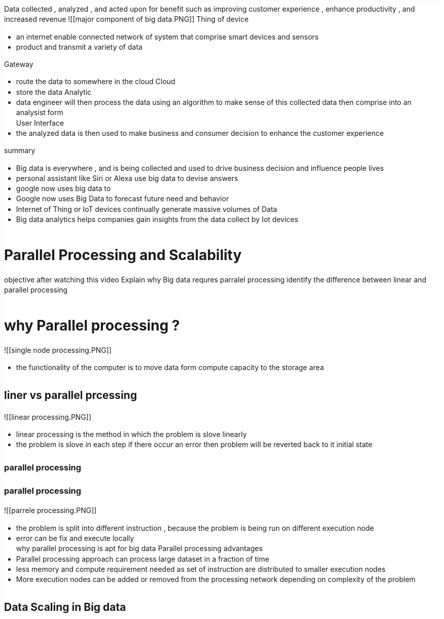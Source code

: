 Data collected , analyzed , and acted upon for benefit such as improving customer experience , enhance productivity , and increased revenue 
![[major component of big data.PNG]]
Thing of device 
- an internet enable  connected  network of system  that comprise smart devices and sensors 
- product and transmit a variety of data 

Gateway
- route the data to somewhere in the cloud 
Cloud  
- store the data 
Analytic 
- data engineer will then process the data using an algorithm  to make sense of this collected data then comprise into an analysist form  
User Interface 
- the analyzed data is then used to make business and consumer decision to enhance the customer experience 

summary 
- Big data is everywhere , and is being collected and used to drive business decision and influence people lives 
- personal assistant like Siri or Alexa use big data to devise answers 
- google now uses big data to 
- Google now uses Big Data to forecast future need and behavior 
- Internet of Thing or IoT devices continually generate massive volumes of Data 
- Big data analytics helps companies gain insights from the data collect by Iot devices 
# Parallel Processing and Scalability 
objective 
after watching this video 
Explain why Big data requres parralel processing 
identify the difference between linear and parallel processing 
# why Parallel processing ? 
![[single node processing.PNG]]
- the functionality of the computer is to move data form compute capacity to the storage area 

## liner vs parallel prcessing 
![[linear processing.PNG]]
- linear processing is the method in which the  problem is slove linearly 
- the problem is slove in each step if there occur an error then problem will be reverted back to it initial  state 

### parallel processing 
### parallel processing 

![[parrele processing.PNG]]
- the problem is split into different instruction , because the problem is being run on different execution node 
- error can be fix and execute locally  
why parallel processing is apt for big data 
Parallel processing advantages 
- Parallel processing approach can process large dataset in a fraction of time 
- less memory and compute requirement needed as set of instruction are distributed to smaller execution nodes 
- More execution nodes can be added or removed from the processing network depending on complexity of the problem 
## Data Scaling in Big data 